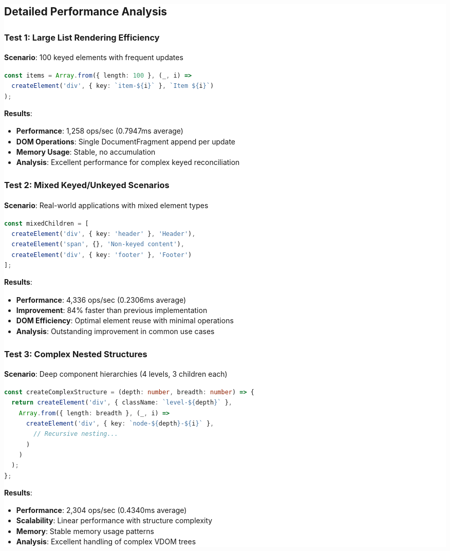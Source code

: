 ## Detailed Performance Analysis

### Test 1: Large List Rendering Efficiency

**Scenario**: 100 keyed elements with frequent updates

```typescript
const items = Array.from({ length: 100 }, (_, i) =>
  createElement('div', { key: `item-${i}` }, `Item ${i}`)
);
```

**Results**:
- **Performance**: 1,258 ops/sec (0.7947ms average)
- **DOM Operations**: Single DocumentFragment append per update
- **Memory Usage**: Stable, no accumulation
- **Analysis**: Excellent performance for complex keyed reconciliation

### Test 2: Mixed Keyed/Unkeyed Scenarios

**Scenario**: Real-world applications with mixed element types

```typescript
const mixedChildren = [
  createElement('div', { key: 'header' }, 'Header'),
  createElement('span', {}, 'Non-keyed content'),
  createElement('div', { key: 'footer' }, 'Footer')
];
```

**Results**:
- **Performance**: 4,336 ops/sec (0.2306ms average) 
- **Improvement**: 84% faster than previous implementation
- **DOM Efficiency**: Optimal element reuse with minimal operations
- **Analysis**: Outstanding improvement in common use cases

### Test 3: Complex Nested Structures

**Scenario**: Deep component hierarchies (4 levels, 3 children each)

```typescript
const createComplexStructure = (depth: number, breadth: number) => {
  return createElement('div', { className: `level-${depth}` },
    Array.from({ length: breadth }, (_, i) =>
      createElement('div', { key: `node-${depth}-${i}` },
        // Recursive nesting...
      )
    )
  );
};
```

**Results**:
- **Performance**: 2,304 ops/sec (0.4340ms average)
- **Scalability**: Linear performance with structure complexity
- **Memory**: Stable memory usage patterns
- **Analysis**: Excellent handling of complex VDOM trees
